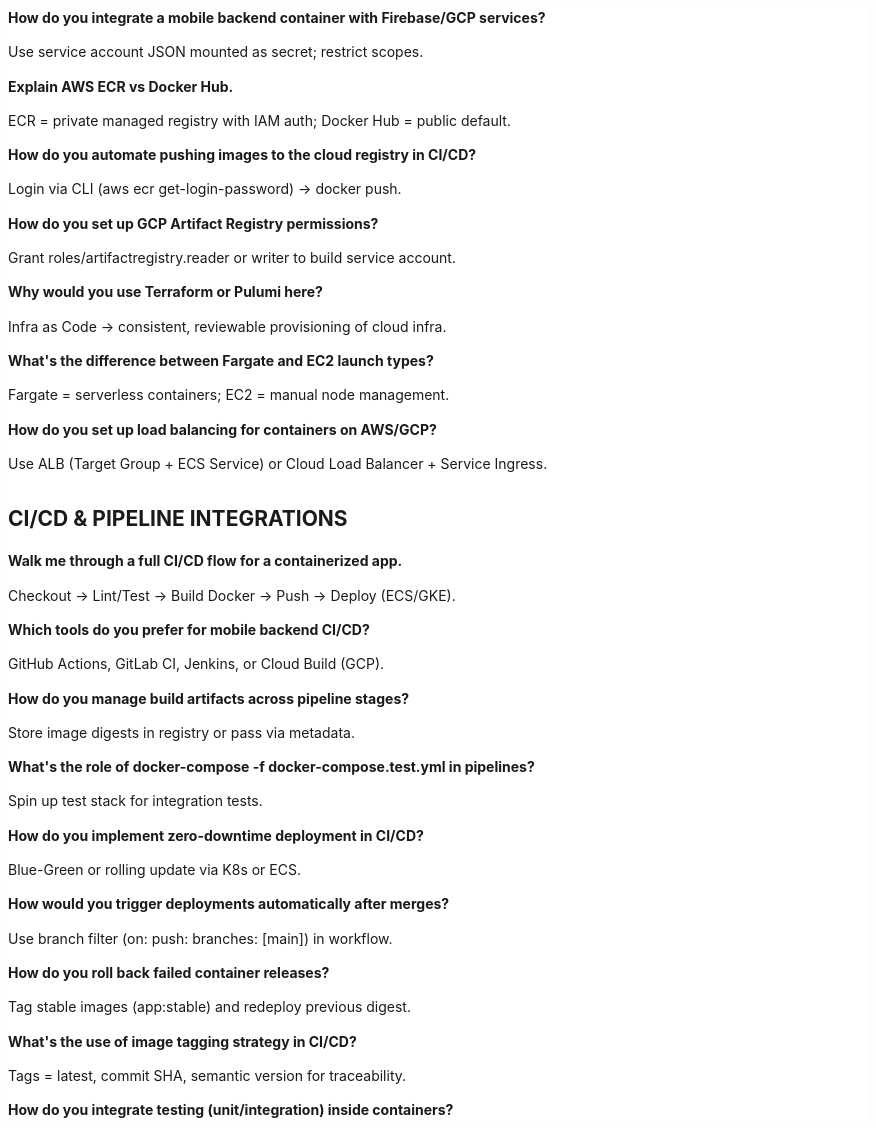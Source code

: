 **How do you integrate a mobile backend container with Firebase/GCP services?**

Use service account JSON mounted as secret; restrict scopes.

**Explain AWS ECR vs Docker Hub.**

ECR = private managed registry with IAM auth; Docker Hub = public default.

**How do you automate pushing images to the cloud registry in CI/CD?**

Login via CLI (aws ecr get-login-password) → docker push.

**How do you set up GCP Artifact Registry permissions?**

Grant roles/artifactregistry.reader or writer to build service account.

**Why would you use Terraform or Pulumi here?**

Infra as Code → consistent, reviewable provisioning of cloud infra.

**What's the difference between Fargate and EC2 launch types?**

Fargate = serverless containers; EC2 = manual node management.

**How do you set up load balancing for containers on AWS/GCP?**

Use ALB (Target Group + ECS Service) or Cloud Load Balancer + Service Ingress.

## CI/CD & PIPELINE INTEGRATIONS

**Walk me through a full CI/CD flow for a containerized app.**

Checkout → Lint/Test → Build Docker → Push → Deploy (ECS/GKE).

**Which tools do you prefer for mobile backend CI/CD?**

GitHub Actions, GitLab CI, Jenkins, or Cloud Build (GCP).

**How do you manage build artifacts across pipeline stages?**

Store image digests in registry or pass via metadata.

**What's the role of docker-compose -f docker-compose.test.yml in pipelines?**

Spin up test stack for integration tests.

**How do you implement zero-downtime deployment in CI/CD?**

Blue-Green or rolling update via K8s or ECS.

**How would you trigger deployments automatically after merges?**

Use branch filter (on: push: branches: [main]) in workflow.

**How do you roll back failed container releases?**

Tag stable images (app:stable) and redeploy previous digest.

**What's the use of image tagging strategy in CI/CD?**

Tags = latest, commit SHA, semantic version for traceability.

**How do you integrate testing (unit/integration) inside containers?**
